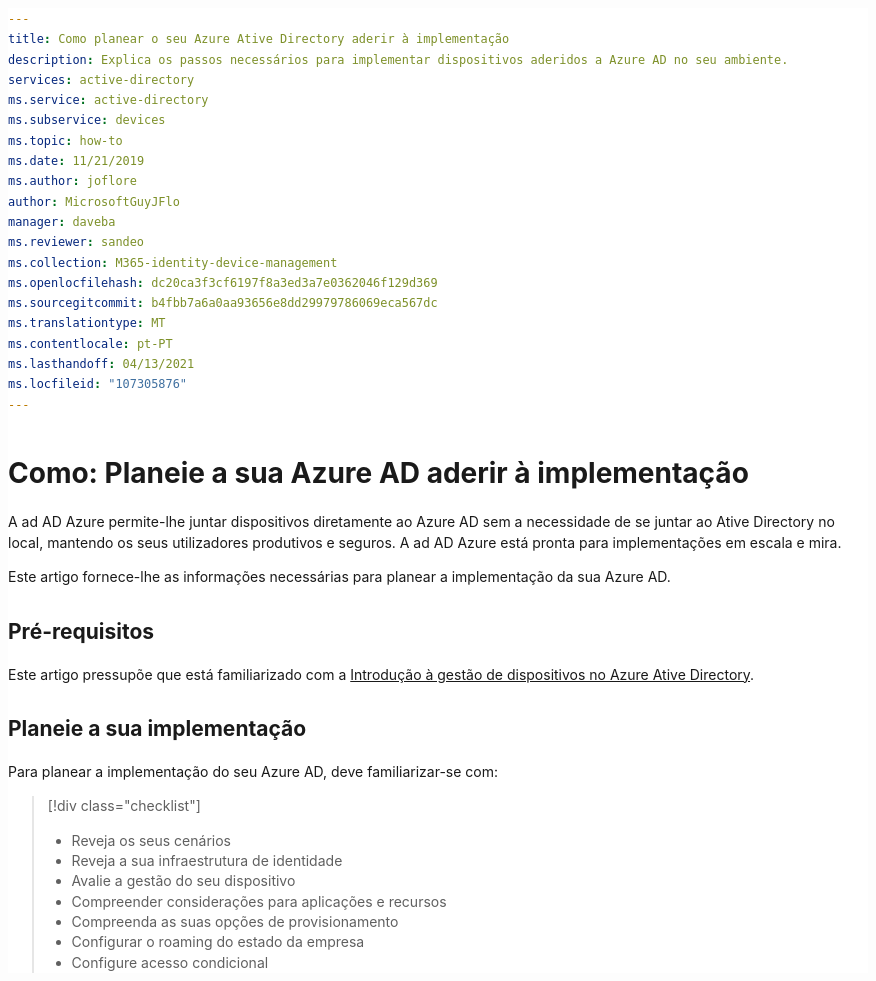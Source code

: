 ```yaml
---
title: Como planear o seu Azure Ative Directory aderir à implementação
description: Explica os passos necessários para implementar dispositivos aderidos a Azure AD no seu ambiente.
services: active-directory
ms.service: active-directory
ms.subservice: devices
ms.topic: how-to
ms.date: 11/21/2019
ms.author: joflore
author: MicrosoftGuyJFlo
manager: daveba
ms.reviewer: sandeo
ms.collection: M365-identity-device-management
ms.openlocfilehash: dc20ca3f3cf6197f8a3ed3a7e0362046f129d369
ms.sourcegitcommit: b4fbb7a6a0aa93656e8dd29979786069eca567dc
ms.translationtype: MT
ms.contentlocale: pt-PT
ms.lasthandoff: 04/13/2021
ms.locfileid: "107305876"
---
```

# <a name="how-to-plan-your-azure-ad-join-implementation"></a>Como: Planeie a sua Azure AD aderir à implementação

A ad AD Azure permite-lhe juntar dispositivos diretamente ao Azure AD sem a necessidade de se juntar ao Ative Directory no local, mantendo os seus utilizadores produtivos e seguros. A ad AD Azure está pronta para implementações em escala e mira.   

Este artigo fornece-lhe as informações necessárias para planear a implementação da sua Azure AD.
 
## <a name="prerequisites"></a>Pré-requisitos

Este artigo pressupõe que está familiarizado com a [Introdução à gestão de dispositivos no Azure Ative Directory](./overview.md).

## <a name="plan-your-implementation"></a>Planeie a sua implementação

Para planear a implementação do seu Azure AD, deve familiarizar-se com:

> [!div class="checklist"]
> - Reveja os seus cenários
> - Reveja a sua infraestrutura de identidade
> - Avalie a gestão do seu dispositivo
> - Compreender considerações para aplicações e recursos
> - Compreenda as suas opções de provisionamento
> - Configurar o roaming do estado da empresa
> - Configure acesso condicional


[1]: ./media/azureadjoin-plan/12.png